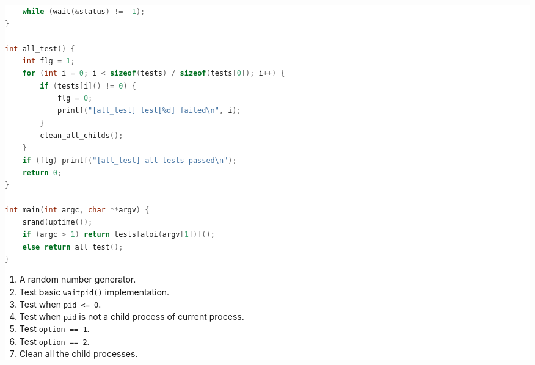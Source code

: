 ```c
    while (wait(&status) != -1);
}

int all_test() {
    int flg = 1;
    for (int i = 0; i < sizeof(tests) / sizeof(tests[0]); i++) {
        if (tests[i]() != 0) {
            flg = 0;
            printf("[all_test] test[%d] failed\n", i);
        }
        clean_all_childs();
    }
    if (flg) printf("[all_test] all tests passed\n");
    return 0;
}

int main(int argc, char **argv) {
    srand(uptime());
    if (argc > 1) return tests[atoi(argv[1])]();
    else return all_test();
}
```

1. A random number generator. 
2. Test basic `waitpid()` implementation.
3. Test when `pid <= 0`.
4. Test when `pid` is not a child process of current process. 
5. Test `option == 1`.
6. Test `option == 2`.
7. Clean all the child processes.